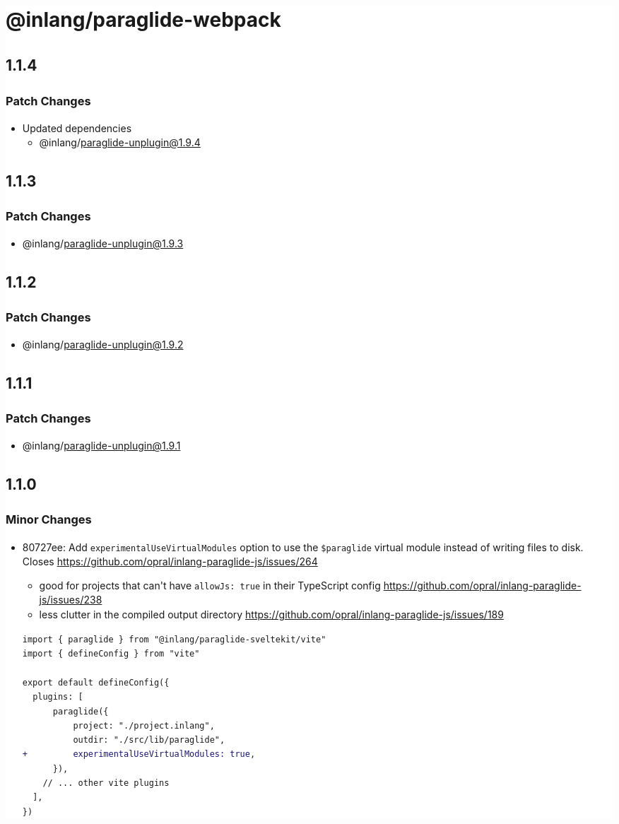 # @inlang/paraglide-webpack

## 1.1.4

### Patch Changes

- Updated dependencies
  - @inlang/paraglide-unplugin@1.9.4

## 1.1.3

### Patch Changes

- @inlang/paraglide-unplugin@1.9.3

## 1.1.2

### Patch Changes

- @inlang/paraglide-unplugin@1.9.2

## 1.1.1

### Patch Changes

- @inlang/paraglide-unplugin@1.9.1

## 1.1.0

### Minor Changes

- 80727ee: Add `experimentalUseVirtualModules` option to use the `$paraglide` virtual module instead of writing files to disk. Closes https://github.com/opral/inlang-paraglide-js/issues/264

  - good for projects that can't have `allowJs: true` in their TypeScript config https://github.com/opral/inlang-paraglide-js/issues/238
  - less clutter in the compiled output directory https://github.com/opral/inlang-paraglide-js/issues/189

  ```diff
  import { paraglide } from "@inlang/paraglide-sveltekit/vite"
  import { defineConfig } from "vite"

  export default defineConfig({
  	plugins: [
  		paraglide({
  			project: "./project.inlang",
  			outdir: "./src/lib/paraglide",
  +			experimentalUseVirtualModules: true,
  		}),
      // ... other vite plugins
  	],
  })
  ```
